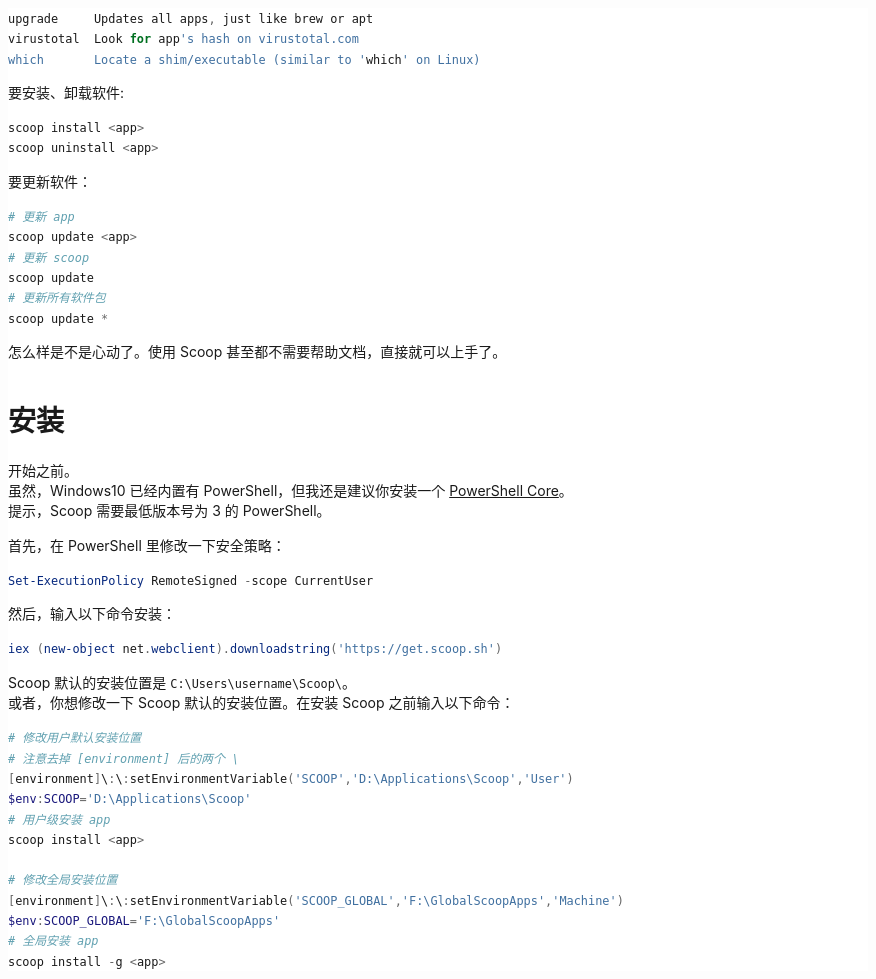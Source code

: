``` powershell
upgrade     Updates all apps, just like brew or apt
virustotal  Look for app's hash on virustotal.com
which       Locate a shim/executable (similar to 'which' on Linux)
```

要安装、卸载软件:

``` powershell
scoop install <app>
scoop uninstall <app>
```

要更新软件：

``` powershell
# 更新 app
scoop update <app>  
# 更新 scoop
scoop update
# 更新所有软件包
scoop update *
```

怎么样是不是心动了。使用 Scoop 甚至都不需要帮助文档，直接就可以上手了。  

# 安装

开始之前。  
虽然，Windows10 已经内置有 PowerShell，但我还是建议你安装一个 [PowerShell Core](https://github.com/PowerShell/PowerShell/releases)。  
提示，Scoop 需要最低版本号为 3 的 PowerShell。

首先，在 PowerShell 里修改一下安全策略：

``` powershell
Set-ExecutionPolicy RemoteSigned -scope CurrentUser
```

然后，输入以下命令安装：

``` powershell
iex (new-object net.webclient).downloadstring('https://get.scoop.sh')
```

Scoop 默认的安装位置是 `C:\Users\username\Scoop\`。  
或者，你想修改一下 Scoop 默认的安装位置。在安装 Scoop 之前输入以下命令：

``` powershell
# 修改用户默认安装位置
# 注意去掉 [environment] 后的两个 \
[environment]\:\:setEnvironmentVariable('SCOOP','D:\Applications\Scoop','User')
$env:SCOOP='D:\Applications\Scoop'
# 用户级安装 app
scoop install <app>

# 修改全局安装位置
[environment]\:\:setEnvironmentVariable('SCOOP_GLOBAL','F:\GlobalScoopApps','Machine')
$env:SCOOP_GLOBAL='F:\GlobalScoopApps'
# 全局安装 app
scoop install -g <app>
```
